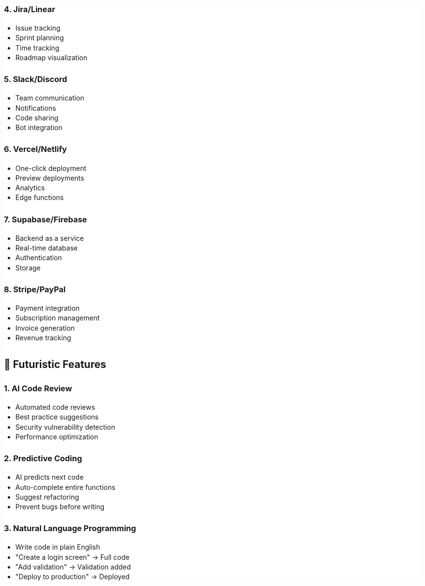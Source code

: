 ### 4. **Jira/Linear**
- Issue tracking
- Sprint planning
- Time tracking
- Roadmap visualization

### 5. **Slack/Discord**
- Team communication
- Notifications
- Code sharing
- Bot integration

### 6. **Vercel/Netlify**
- One-click deployment
- Preview deployments
- Analytics
- Edge functions

### 7. **Supabase/Firebase**
- Backend as a service
- Real-time database
- Authentication
- Storage

### 8. **Stripe/PayPal**
- Payment integration
- Subscription management
- Invoice generation
- Revenue tracking

## 🚀 Futuristic Features

### 1. **AI Code Review**
- Automated code reviews
- Best practice suggestions
- Security vulnerability detection
- Performance optimization

### 2. **Predictive Coding**
- AI predicts next code
- Auto-complete entire functions
- Suggest refactoring
- Prevent bugs before writing

### 3. **Natural Language Programming**
- Write code in plain English
- "Create a login screen" → Full code
- "Add validation" → Validation added
- "Deploy to production" → Deployed

